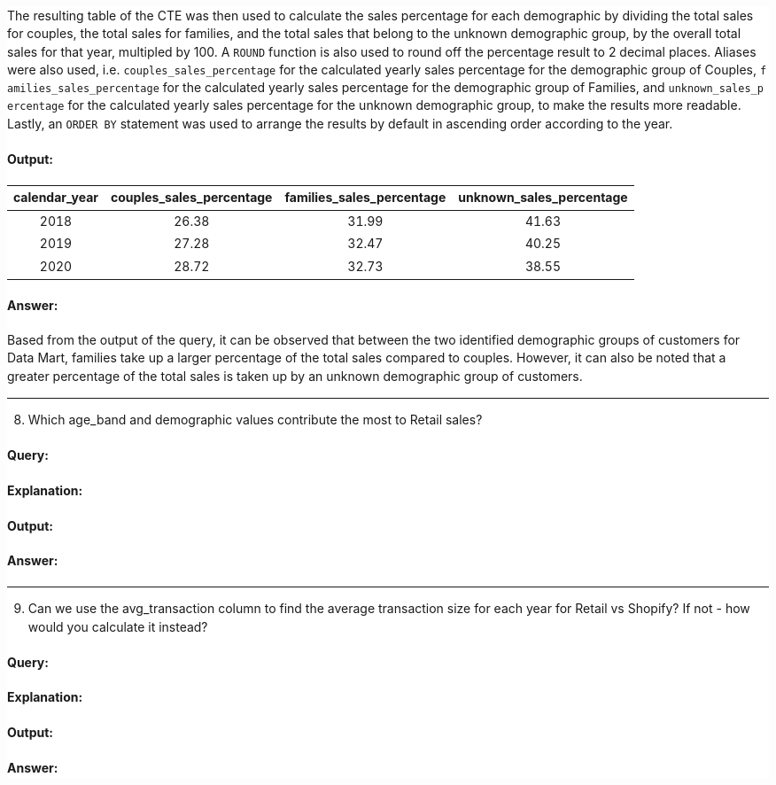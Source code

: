 The resulting table of the CTE was then used to calculate the sales percentage for each demographic by dividing the total sales for couples, the total sales for families, and the total sales that belong to the unknown demographic group, by the overall total sales for that year, multipled by 100. A ```ROUND``` function is also used to round off the percentage result to 2 decimal places. Aliases were also used, i.e. ```couples_sales_percentage``` for the calculated yearly sales percentage for the demographic group of Couples, ```families_sales_percentage``` for the calculated yearly sales percentage for the demographic group of Families, and ```unknown_sales_percentage``` for the calculated yearly sales percentage for the unknown demographic group, to make the results more readable. Lastly, an ```ORDER BY``` statement was used to arrange the results by default in ascending order according to the year.

#### Output:
| calendar_year | couples_sales_percentage | families_sales_percentage | unknown_sales_percentage |
|:-------------:|:------------------------:|:-------------------------:|:------------------------:|
|      2018     |           26.38          |           31.99           |           41.63          |
|      2019     |           27.28          |           32.47           |           40.25          |
|      2020     |           28.72          |           32.73           |           38.55          |

#### Answer:
Based from the output of the query, it can be observed that between the two identified demographic groups of customers for Data Mart, families take up a larger percentage of the total sales compared to couples. However, it can also be noted that a greater percentage of the total sales is taken up by an unknown demographic group of customers.

- - - -

8. Which age_band and demographic values contribute the most to Retail sales?
#### Query:
```sql

```
#### Explanation:

#### Output:

#### Answer:

- - - -

9. Can we use the avg_transaction column to find the average transaction size for each year for Retail vs Shopify? If not - how would you calculate it instead?
#### Query:
```sql

```
#### Explanation:

#### Output:

#### Answer:
